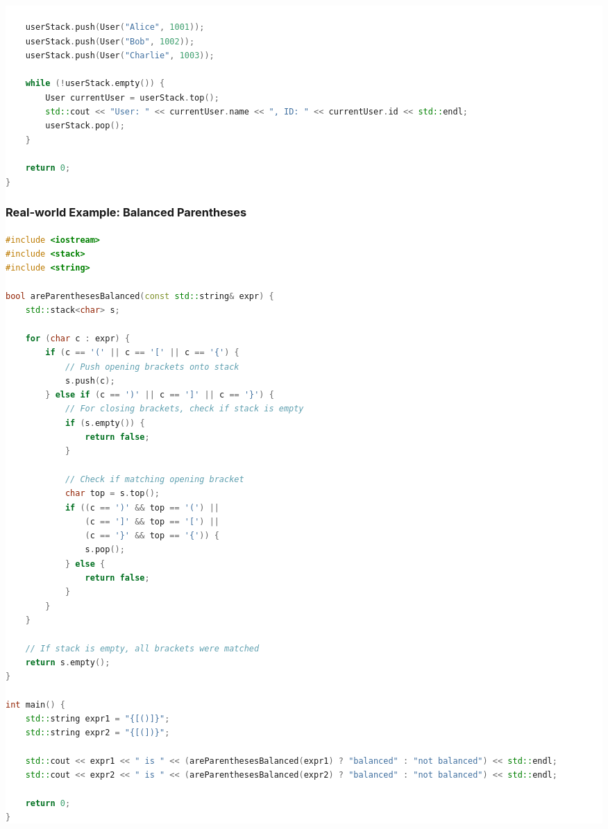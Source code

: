 ```cpp
    
    userStack.push(User("Alice", 1001));
    userStack.push(User("Bob", 1002));
    userStack.push(User("Charlie", 1003));
    
    while (!userStack.empty()) {
        User currentUser = userStack.top();
        std::cout << "User: " << currentUser.name << ", ID: " << currentUser.id << std::endl;
        userStack.pop();
    }
    
    return 0;
}
```

### Real-world Example: Balanced Parentheses

```cpp
#include <iostream>
#include <stack>
#include <string>

bool areParenthesesBalanced(const std::string& expr) {
    std::stack<char> s;
    
    for (char c : expr) {
        if (c == '(' || c == '[' || c == '{') {
            // Push opening brackets onto stack
            s.push(c);
        } else if (c == ')' || c == ']' || c == '}') {
            // For closing brackets, check if stack is empty
            if (s.empty()) {
                return false;
            }
            
            // Check if matching opening bracket
            char top = s.top();
            if ((c == ')' && top == '(') || 
                (c == ']' && top == '[') || 
                (c == '}' && top == '{')) {
                s.pop();
            } else {
                return false;
            }
        }
    }
    
    // If stack is empty, all brackets were matched
    return s.empty();
}

int main() {
    std::string expr1 = "{[()]}";
    std::string expr2 = "{[(])}";
    
    std::cout << expr1 << " is " << (areParenthesesBalanced(expr1) ? "balanced" : "not balanced") << std::endl;
    std::cout << expr2 << " is " << (areParenthesesBalanced(expr2) ? "balanced" : "not balanced") << std::endl;
    
    return 0;
}
```
